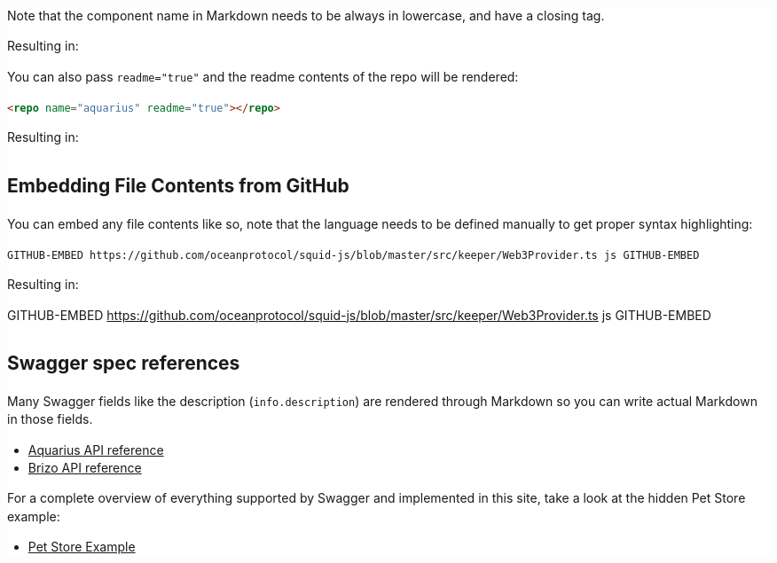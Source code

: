Note that the component name in Markdown needs to be always in lowercase, and have a closing tag.

Resulting in:

<repo name="commons"></repo>

You can also pass `readme="true"` and the readme contents of the repo will be rendered:

```html
<repo name="aquarius" readme="true"></repo>
```

Resulting in:

<repo name="aquarius" readme="true"></repo>

## Embedding File Contents from GitHub

You can embed any file contents like so, note that the language needs to be defined manually to get proper syntax highlighting:

```markdown
GITHUB-EMBED https://github.com/oceanprotocol/squid-js/blob/master/src/keeper/Web3Provider.ts js GITHUB-EMBED
```

Resulting in:

GITHUB-EMBED https://github.com/oceanprotocol/squid-js/blob/master/src/keeper/Web3Provider.ts js GITHUB-EMBED

## Swagger spec references

Many Swagger fields like the description (`info.description`) are rendered through Markdown so you can write actual Markdown in those fields.

- [Aquarius API reference](/references/aquarius/)
- [Brizo API reference](/references/brizo/)

For a complete overview of everything supported by Swagger and implemented in this site, take a look at the hidden Pet Store example:

- [Pet Store Example](/references/pet-store/)
